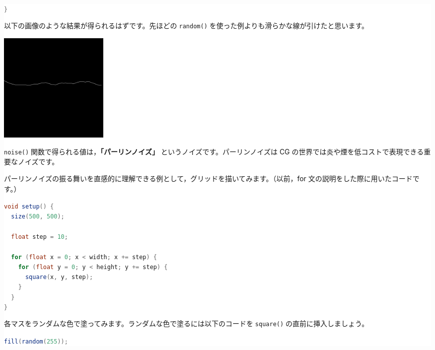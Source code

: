 ```java
}
```

以下の画像のような結果が得られるはずです。先ほどの `random()` を使った例よりも滑らかな線が引けたと思います。

<img src="../assets/images/noised-line-02.png" alt="noised line 2" width="200px">

`noise()` 関数で得られる値は，**「パーリンノイズ」** というノイズです。パーリンノイズは CG の世界では炎や煙を低コストで表現できる重要なノイズです。

パーリンノイズの振る舞いを直感的に理解できる例として，グリッドを描いてみます。（以前，for 文の説明をした際に用いたコードです。）

```java
void setup() {
  size(500, 500);

  float step = 10;

  for (float x = 0; x < width; x += step) {
    for (float y = 0; y < height; y += step) {
      square(x, y, step);
    }
  }
}
```

各マスをランダムな色で塗ってみます。ランダムな色で塗るには以下のコードを `square()` の直前に挿入しましょう。

```java
fill(random(255));
```
